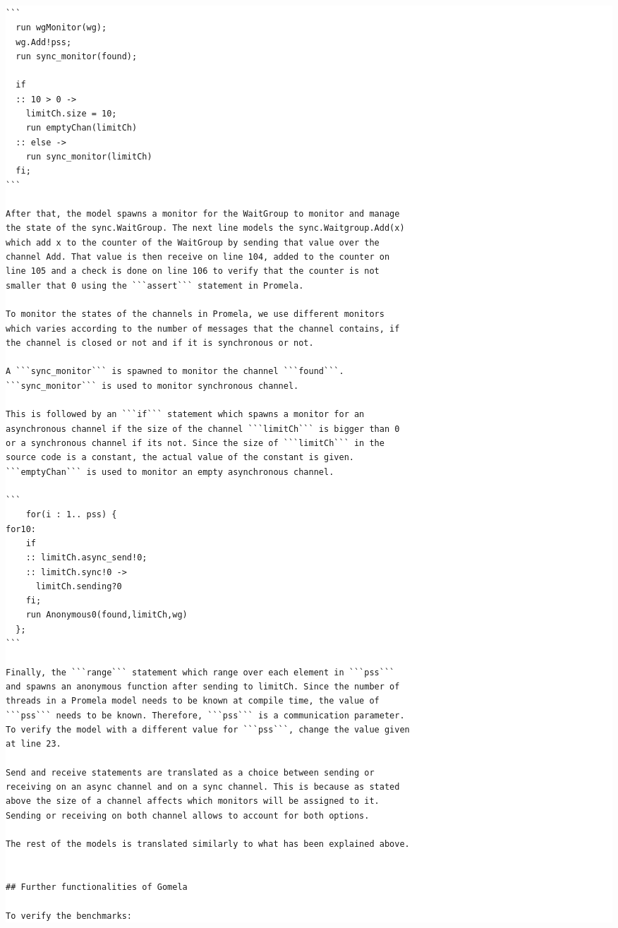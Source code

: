````
```
  run wgMonitor(wg);
  wg.Add!pss;
  run sync_monitor(found);

  if
  :: 10 > 0 ->
    limitCh.size = 10;
    run emptyChan(limitCh)
  :: else ->
    run sync_monitor(limitCh)
  fi;
```

After that, the model spawns a monitor for the WaitGroup to monitor and manage
the state of the sync.WaitGroup. The next line models the sync.Waitgroup.Add(x)
which add x to the counter of the WaitGroup by sending that value over the
channel Add. That value is then receive on line 104, added to the counter on
line 105 and a check is done on line 106 to verify that the counter is not
smaller that 0 using the ```assert``` statement in Promela.

To monitor the states of the channels in Promela, we use different monitors
which varies according to the number of messages that the channel contains, if
the channel is closed or not and if it is synchronous or not.

A ```sync_monitor``` is spawned to monitor the channel ```found```.
```sync_monitor``` is used to monitor synchronous channel.

This is followed by an ```if``` statement which spawns a monitor for an
asynchronous channel if the size of the channel ```limitCh``` is bigger than 0
or a synchronous channel if its not. Since the size of ```limitCh``` in the
source code is a constant, the actual value of the constant is given.
```emptyChan``` is used to monitor an empty asynchronous channel.

```
    for(i : 1.. pss) {
for10:
    if
    :: limitCh.async_send!0;
    :: limitCh.sync!0 ->
      limitCh.sending?0
    fi;
    run Anonymous0(found,limitCh,wg)
  };
```

Finally, the ```range``` statement which range over each element in ```pss```
and spawns an anonymous function after sending to limitCh. Since the number of
threads in a Promela model needs to be known at compile time, the value of
```pss``` needs to be known. Therefore, ```pss``` is a communication parameter.
To verify the model with a different value for ```pss```, change the value given
at line 23.

Send and receive statements are translated as a choice between sending or
receiving on an async channel and on a sync channel. This is because as stated
above the size of a channel affects which monitors will be assigned to it.
Sending or receiving on both channel allows to account for both options.

The rest of the models is translated similarly to what has been explained above.


## Further functionalities of Gomela

To verify the benchmarks:
````